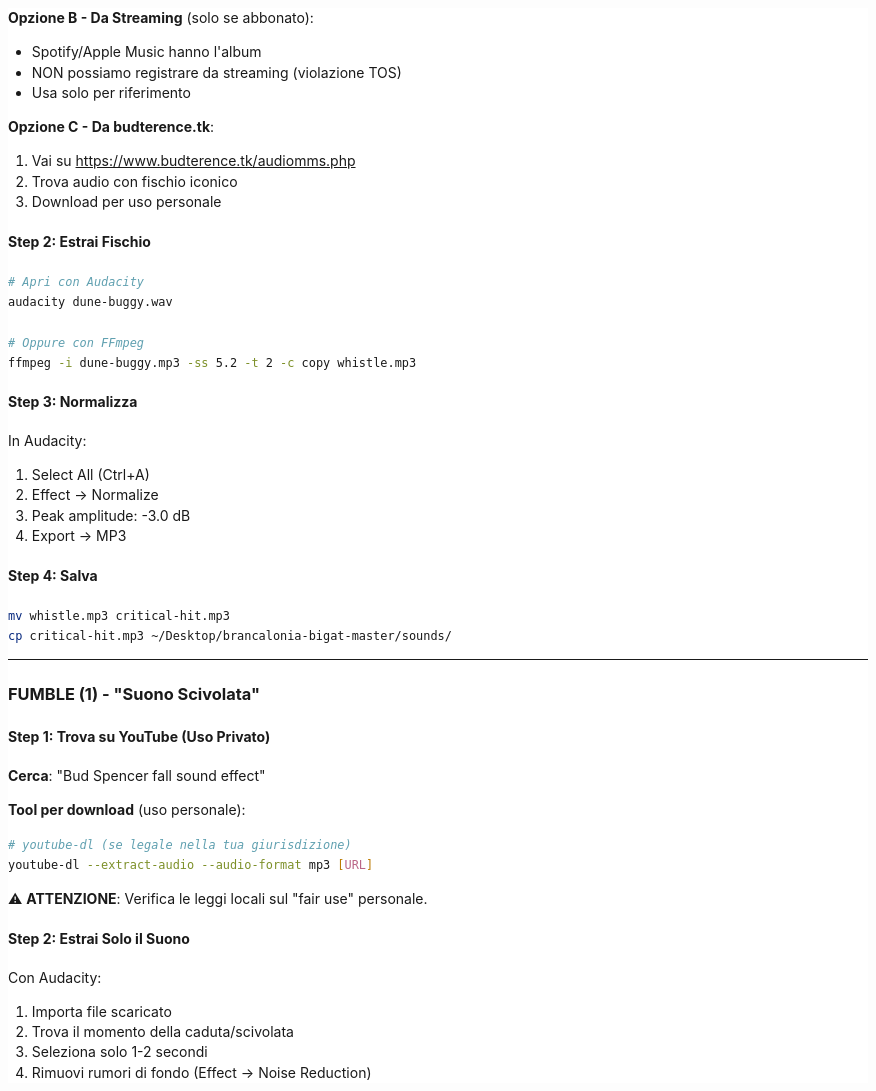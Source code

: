 **Opzione B - Da Streaming** (solo se abbonato):
- Spotify/Apple Music hanno l'album
- NON possiamo registrare da streaming (violazione TOS)
- Usa solo per riferimento

**Opzione C - Da budterence.tk**:
1. Vai su https://www.budterence.tk/audiomms.php
2. Trova audio con fischio iconico
3. Download per uso personale

#### Step 2: Estrai Fischio
```bash
# Apri con Audacity
audacity dune-buggy.wav

# Oppure con FFmpeg
ffmpeg -i dune-buggy.mp3 -ss 5.2 -t 2 -c copy whistle.mp3
```

#### Step 3: Normalizza
In Audacity:
1. Select All (Ctrl+A)
2. Effect → Normalize
3. Peak amplitude: -3.0 dB
4. Export → MP3

#### Step 4: Salva
```bash
mv whistle.mp3 critical-hit.mp3
cp critical-hit.mp3 ~/Desktop/brancalonia-bigat-master/sounds/
```

---

### FUMBLE (1) - "Suono Scivolata"

#### Step 1: Trova su YouTube (Uso Privato)
**Cerca**: "Bud Spencer fall sound effect"

**Tool per download** (uso personale):
```bash
# youtube-dl (se legale nella tua giurisdizione)
youtube-dl --extract-audio --audio-format mp3 [URL]
```

⚠️ **ATTENZIONE**: Verifica le leggi locali sul "fair use" personale.

#### Step 2: Estrai Solo il Suono
Con Audacity:
1. Importa file scaricato
2. Trova il momento della caduta/scivolata
3. Seleziona solo 1-2 secondi
4. Rimuovi rumori di fondo (Effect → Noise Reduction)

